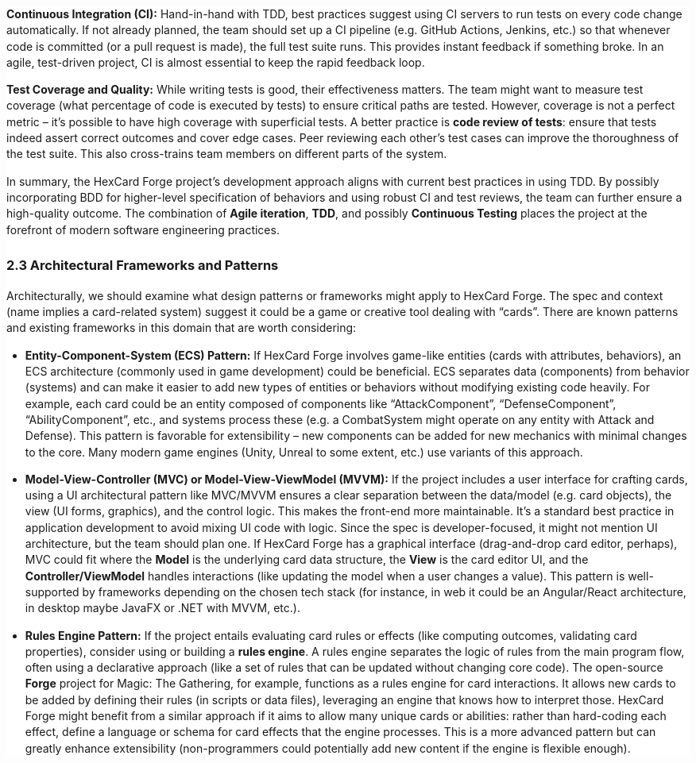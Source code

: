 **Continuous Integration (CI):** Hand-in-hand with TDD, best practices suggest using CI servers to run tests on every code change automatically. If not already planned, the team should set up a CI pipeline (e.g. GitHub Actions, Jenkins, etc.) so that whenever code is committed (or a pull request is made), the full test suite runs. This provides instant feedback if something broke. In an agile, test-driven project, CI is almost essential to keep the rapid feedback loop.

**Test Coverage and Quality:** While writing tests is good, their effectiveness matters. The team might want to measure test coverage (what percentage of code is executed by tests) to ensure critical paths are tested. However, coverage is not a perfect metric – it’s possible to have high coverage with superficial tests. A better practice is **code review of tests**: ensure that tests indeed assert correct outcomes and cover edge cases. Peer reviewing each other’s test cases can improve the thoroughness of the test suite. This also cross-trains team members on different parts of the system.

In summary, the HexCard Forge project’s development approach aligns with current best practices in using TDD. By possibly incorporating BDD for higher-level specification of behaviors and using robust CI and test reviews, the team can further ensure a high-quality outcome. The combination of **Agile iteration**, **TDD**, and possibly **Continuous Testing** places the project at the forefront of modern software engineering practices.

### 2.3 Architectural Frameworks and Patterns

Architecturally, we should examine what design patterns or frameworks might apply to HexCard Forge. The spec and context (name implies a card-related system) suggest it could be a game or creative tool dealing with “cards”. There are known patterns and existing frameworks in this domain that are worth considering:

* **Entity-Component-System (ECS) Pattern:** If HexCard Forge involves game-like entities (cards with attributes, behaviors), an ECS architecture (commonly used in game development) could be beneficial. ECS separates data (components) from behavior (systems) and can make it easier to add new types of entities or behaviors without modifying existing code heavily. For example, each card could be an entity composed of components like “AttackComponent”, “DefenseComponent”, “AbilityComponent”, etc., and systems process these (e.g. a CombatSystem might operate on any entity with Attack and Defense). This pattern is favorable for extensibility – new components can be added for new mechanics with minimal changes to the core. Many modern game engines (Unity, Unreal to some extent, etc.) use variants of this approach.

* **Model-View-Controller (MVC) or Model-View-ViewModel (MVVM):** If the project includes a user interface for crafting cards, using a UI architectural pattern like MVC/MVVM ensures a clear separation between the data/model (e.g. card objects), the view (UI forms, graphics), and the control logic. This makes the front-end more maintainable. It’s a standard best practice in application development to avoid mixing UI code with logic. Since the spec is developer-focused, it might not mention UI architecture, but the team should plan one. If HexCard Forge has a graphical interface (drag-and-drop card editor, perhaps), MVC could fit where the **Model** is the underlying card data structure, the **View** is the card editor UI, and the **Controller/ViewModel** handles interactions (like updating the model when a user changes a value). This pattern is well-supported by frameworks depending on the chosen tech stack (for instance, in web it could be an Angular/React architecture, in desktop maybe JavaFX or .NET with MVVM, etc.).

* **Rules Engine Pattern:** If the project entails evaluating card rules or effects (like computing outcomes, validating card properties), consider using or building a **rules engine**. A rules engine separates the logic of rules from the main program flow, often using a declarative approach (like a set of rules that can be updated without changing core code). The open-source **Forge** project for Magic: The Gathering, for example, functions as a rules engine for card interactions. It allows new cards to be added by defining their rules (in scripts or data files), leveraging an engine that knows how to interpret those. HexCard Forge might benefit from a similar approach if it aims to allow many unique cards or abilities: rather than hard-coding each effect, define a language or schema for card effects that the engine processes. This is a more advanced pattern but can greatly enhance extensibility (non-programmers could potentially add new content if the engine is flexible enough).
